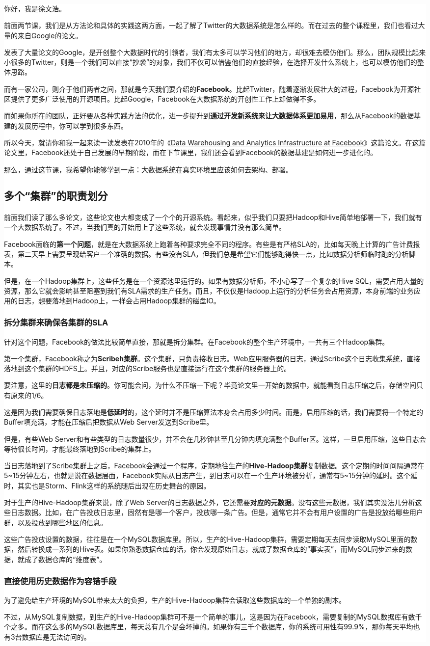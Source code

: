 你好，我是徐文浩。

前面两节课，我们是从方法论和具体的实践这两方面，一起了解了Twitter的大数据系统是怎么样的。而在过去的整个课程里，我们也看过大量的来自Google的论文。

发表了大量论文的Google，是开创整个大数据时代的引领者，我们有太多可以学习他们的地方，却很难去模仿他们。那么，团队规模比起来小很多的Twitter，则是一个我们可以直接“抄袭”的对象，我们不仅可以借鉴他们的直接经验，在选择开发什么系统上，也可以模仿他们的整体思路。

而有一家公司，则介于他们两者之间，那就是今天我们要介绍的**Facebook**。比起Twitter，随着逐渐发展壮大的过程，Facebook为开源社区提供了更多广泛使用的开源项目。比起Google，Facebook在大数据系统的开创性工作上却做得不多。

而如果你所在的团队，正好要从各种实践方法的优化，进一步提升到**通过开发新系统来让大数据体系更加易用**，那么从Facebook的数据基建的发展历程中，你可以学到很多东西。

所以今天，就请你和我一起来读一读发表在2010年的《[Data Warehousing and Analytics Infrastructure at Facebook](https://cs.stanford.edu/~matei/courses/2015/6.S897/readings/facebook-warehouse.pdf)》这篇论文。在这篇论文里，Facebook还处于自己发展的早期阶段，而在下节课里，我们还会看到Facebook的数据基建是如何进一步进化的。

那么，通过这节课，我希望你能够学到一点：大数据系统在真实环境里应该如何去架构、部署。

## 多个“集群”的职责划分

前面我们读了那么多论文，这些论文也大都变成了一个个的开源系统。看起来，似乎我们只要把Hadoop和Hive简单地部署一下，我们就有一个大数据系统了。不过，当我们真的开始用上了这些系统，就会发现事情并没有那么简单。

Facebook面临的**第一个问题**，就是在大数据系统上跑着各种要求完全不同的程序。有些是有严格SLA的，比如每天晚上计算的广告计费报表，第二天早上需要呈现给客户一个准确的数据。有些没有SLA，但我们总是希望它们能够跑得快一点，比如数据分析师临时跑的分析脚本。

但是，在一个Hadoop集群上，这些任务是在一个资源池里运行的。如果有数据分析师，不小心写了一个复杂的Hive SQL，需要占用大量的资源，那么它就会影响甚至阻塞到我们有SLA需求的生产任务。而且，不仅仅是Hadoop上运行的分析任务会占用资源，本身前端的业务应用的日志，想要落地到Hadoop上，一样会占用Hadoop集群的磁盘IO。

### 拆分集群来确保各集群的SLA

针对这个问题，Facebook的做法比较简单直接，那就是拆分集群。在Facebook的整个生产环境中，一共有三个Hadoop集群。

第一个集群，Facebook称之为**Scribeh集群**。这个集群，只负责接收日志。Web应用服务器的日志，通过Scribe这个日志收集系统，直接落地到这个集群的HDFS上。并且，对应的Scribe服务也是直接运行在这个集群的服务器上的。

要注意，这里的**日志都是未压缩的**。你可能会问，为什么不压缩一下呢？毕竟论文里一开始的数据中，就能看到日志压缩之后，存储空间只有原来的1/6。

这是因为我们需要确保日志落地是**低延时**的，这个延时并不是压缩算法本身会占用多少时间。而是，启用压缩的话，我们需要将一个特定的Buffer填充满，才能在压缩后把数据从Web Server发送到Scribe里。

但是，有些Web Server和有些类型的日志数量很少，并不会在几秒钟甚至几分钟内填充满整个Buffer区。这样，一旦启用压缩，这些日志会等待很长时间，才能最终落地到Scribe的集群上。

当日志落地到了Scribe集群上之后，Facebook会通过一个程序，定期地往生产的**Hive-Hadoop集群**复制数据。这个定期的时间间隔通常在5~15分钟左右，也就是说在数据层面，Facebook实际从日志产生，到日志可以在一个生产环境被分析，通常有5~15分钟的延时。这个延时，其实也是Storm、Flink这样的系统随后出现在历史舞台的原因。

对于生产的Hive-Hadoop集群来说，除了Web Server的日志数据之外，它还需要**对应的元数据**。没有这些元数据，我们其实没法儿分析这些日志数据。比如，在广告投放日志里，固然有是哪一个客户，投放哪一条广告。但是，通常它并不会有用户设置的广告是投放给哪些用户群，以及投放到哪些地区的信息。

这些广告投放设置的数据，往往是在一个MySQL数据库里。所以，生产的Hive-Hadoop集群，需要定期每天去同步读取MySQL里面的数据，然后转换成一系列的Hive表。如果你熟悉数据仓库的话，你会发现原始日志，就成了数据仓库的“事实表”，而MySQL同步过来的数据，就成了数据仓库的“维度表”。

### 直接使用历史数据作为容错手段

为了避免给生产环境的MySQL带来太大的负担，生产的Hive-Hadoop集群会读取这些数据库的一个单独的副本。

不过，从MySQL复制数据，到生产的Hive-Hadoop集群可不是一个简单的事儿，这是因为在Facebook，需要复制的MySQL数据库有数千个之多。而在这么多的MySQL数据库里，每天总有几个是会坏掉的。如果你有三千个数据库，你的系统可用性有99.9%，那你每天平均也有3台数据库是无法访问的。

